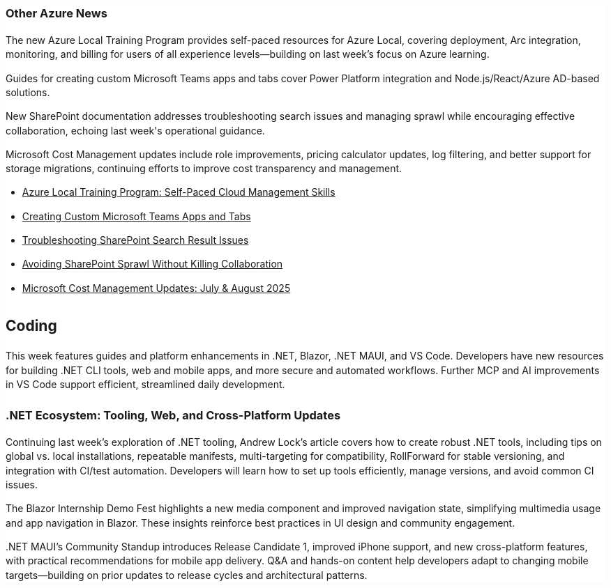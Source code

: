 ### Other Azure News

The new Azure Local Training Program provides self-paced resources for Azure Local, covering deployment, Arc integration, monitoring, and billing for users of all experience levels—building on last week’s focus on Azure learning.

Guides for creating custom Microsoft Teams apps and tabs cover Power Platform integration and Node.js/React/Azure AD-based solutions.

New SharePoint documentation addresses troubleshooting search issues and managing sprawl while encouraging effective collaboration, echoing last week's operational guidance.

Microsoft Cost Management updates include role improvements, pricing calculator updates, log filtering, and better support for storage migrations, continuing efforts to improve cost transparency and management.

- [Azure Local Training Program: Self-Paced Cloud Management Skills](https://techcommunity.microsoft.com/t5/azure-architecture-blog/introducing-azure-local-training-empowering-you-to-succeed/ba-p/4447957)

- [Creating Custom Microsoft Teams Apps and Tabs](https://dellenny.com/creating-custom-microsoft-teams-apps-and-tabs/)

- [Troubleshooting SharePoint Search Result Issues](https://dellenny.com/what-to-do-when-sharepoint-search-doesnt-return-the-right-results/)
- [Avoiding SharePoint Sprawl Without Killing Collaboration](https://dellenny.com/avoiding-sharepoint-sprawl-without-killing-collaboration/)

- [Microsoft Cost Management Updates: July & August 2025](https://azure.microsoft.com/en-us/blog/microsoft-cost-management-updates-july-august-2025/)

## Coding

This week features guides and platform enhancements in .NET, Blazor, .NET MAUI, and VS Code. Developers have new resources for building .NET CLI tools, web and mobile apps, and more secure and automated workflows. Further MCP and AI improvements in VS Code support efficient, streamlined daily development.

### .NET Ecosystem: Tooling, Web, and Cross-Platform Updates

Continuing last week’s exploration of .NET tooling, Andrew Lock’s article covers how to create robust .NET tools, including tips on global vs. local installations, repeatable manifests, multi-targeting for compatibility, RollForward for stable versioning, and integration with CI/test automation. Developers will learn how to set up tools efficiently, manage versions, and avoid common CI issues.

The Blazor Internship Demo Fest highlights a new media component and improved navigation state, simplifying multimedia usage and app navigation in Blazor. These insights reinforce best practices in UI design and community engagement.

.NET MAUI’s Community Standup introduces Release Candidate 1, improved iPhone support, and new cross-platform features, with practical recommendations for mobile app delivery. Q&A and hands-on content help developers adapt to changing mobile targets—building on prior updates to release cycles and architectural patterns.
